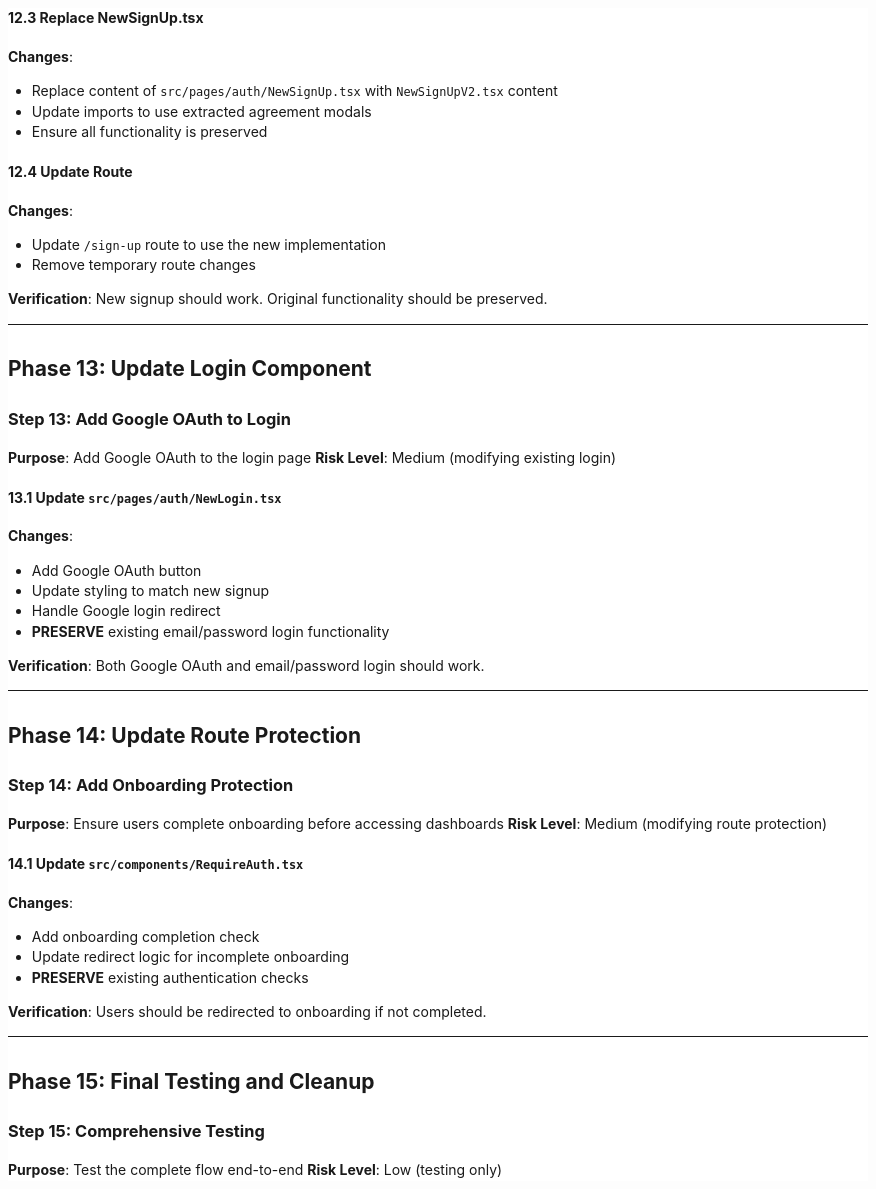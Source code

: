 #### 12.3 Replace NewSignUp.tsx
**Changes**:
- Replace content of `src/pages/auth/NewSignUp.tsx` with `NewSignUpV2.tsx` content
- Update imports to use extracted agreement modals
- Ensure all functionality is preserved

#### 12.4 Update Route
**Changes**:
- Update `/sign-up` route to use the new implementation
- Remove temporary route changes

**Verification**: New signup should work. Original functionality should be preserved.

---

## Phase 13: Update Login Component

### Step 13: Add Google OAuth to Login
**Purpose**: Add Google OAuth to the login page
**Risk Level**: Medium (modifying existing login)

#### 13.1 Update `src/pages/auth/NewLogin.tsx`
**Changes**:
- Add Google OAuth button
- Update styling to match new signup
- Handle Google login redirect
- **PRESERVE** existing email/password login functionality

**Verification**: Both Google OAuth and email/password login should work.

---

## Phase 14: Update Route Protection

### Step 14: Add Onboarding Protection
**Purpose**: Ensure users complete onboarding before accessing dashboards
**Risk Level**: Medium (modifying route protection)

#### 14.1 Update `src/components/RequireAuth.tsx`
**Changes**:
- Add onboarding completion check
- Update redirect logic for incomplete onboarding
- **PRESERVE** existing authentication checks

**Verification**: Users should be redirected to onboarding if not completed.

---

## Phase 15: Final Testing and Cleanup

### Step 15: Comprehensive Testing
**Purpose**: Test the complete flow end-to-end
**Risk Level**: Low (testing only)
